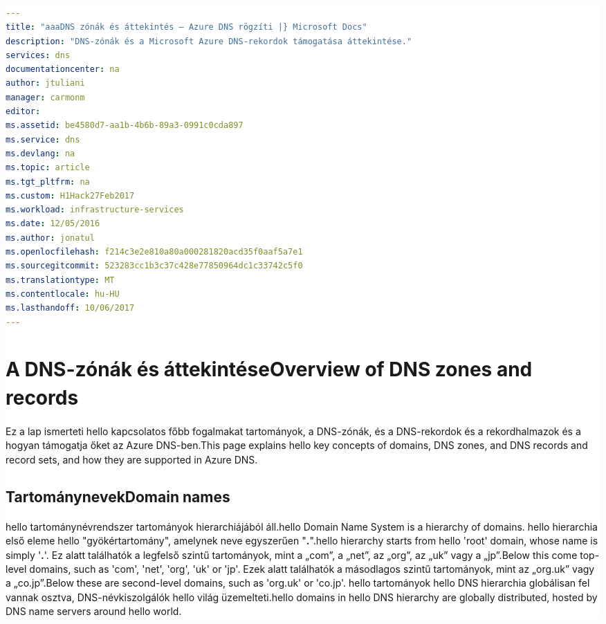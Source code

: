 ```yaml
---
title: "aaaDNS zónák és áttekintés – Azure DNS rögzíti |} Microsoft Docs"
description: "DNS-zónák és a Microsoft Azure DNS-rekordok támogatása áttekintése."
services: dns
documentationcenter: na
author: jtuliani
manager: carmonm
editor: 
ms.assetid: be4580d7-aa1b-4b6b-89a3-0991c0cda897
ms.service: dns
ms.devlang: na
ms.topic: article
ms.tgt_pltfrm: na
ms.custom: H1Hack27Feb2017
ms.workload: infrastructure-services
ms.date: 12/05/2016
ms.author: jonatul
ms.openlocfilehash: f214c3e2e810a80a000281820acd35f0aaf5a7e1
ms.sourcegitcommit: 523283cc1b3c37c428e77850964dc1c33742c5f0
ms.translationtype: MT
ms.contentlocale: hu-HU
ms.lasthandoff: 10/06/2017
---
```

# <a name="overview-of-dns-zones-and-records"></a><span data-ttu-id="53540-103">A DNS-zónák és áttekintése</span><span class="sxs-lookup"><span data-stu-id="53540-103">Overview of DNS zones and records</span></span>

<span data-ttu-id="53540-104">Ez a lap ismerteti hello kapcsolatos főbb fogalmakat tartományok, a DNS-zónák, és a DNS-rekordok és a rekordhalmazok és a hogyan támogatja őket az Azure DNS-ben.</span><span class="sxs-lookup"><span data-stu-id="53540-104">This page explains hello key concepts of domains, DNS zones, and DNS records and record sets, and how they are supported in Azure DNS.</span></span>

## <a name="domain-names"></a><span data-ttu-id="53540-105">Tartománynevek</span><span class="sxs-lookup"><span data-stu-id="53540-105">Domain names</span></span>

<span data-ttu-id="53540-106">hello tartománynévrendszer tartományok hierarchiájából áll.</span><span class="sxs-lookup"><span data-stu-id="53540-106">hello Domain Name System is a hierarchy of domains.</span></span> <span data-ttu-id="53540-107">hello hierarchia első eleme hello "gyökértartomány", amelynek neve egyszerűen "**.**".</span><span class="sxs-lookup"><span data-stu-id="53540-107">hello hierarchy starts from hello 'root' domain, whose name is simply '**.**'.</span></span>  <span data-ttu-id="53540-108">Ez alatt találhatók a legfelső szintű tartományok, mint a „com”, a „net”, az „org”, az „uk” vagy a „jp”.</span><span class="sxs-lookup"><span data-stu-id="53540-108">Below this come top-level domains, such as 'com', 'net', 'org', 'uk' or 'jp'.</span></span>  <span data-ttu-id="53540-109">Ezek alatt találhatók a másodlagos szintű tartományok, mint az „org.uk” vagy a „co.jp”.</span><span class="sxs-lookup"><span data-stu-id="53540-109">Below these are second-level domains, such as 'org.uk' or 'co.jp'.</span></span> <span data-ttu-id="53540-110">hello tartományok hello DNS hierarchia globálisan fel vannak osztva, DNS-névkiszolgálók hello világ üzemelteti.</span><span class="sxs-lookup"><span data-stu-id="53540-110">hello domains in hello DNS hierarchy are globally distributed, hosted by DNS name servers around hello world.</span></span>
